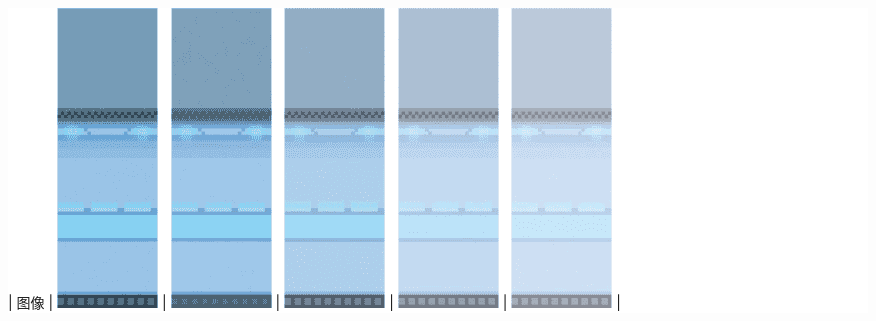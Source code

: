 | 图像 | ![image](img/f0143-01.jpg) | ![image](img/f0143-02.jpg) | ![image](img/f0143-03.jpg) | ![image](img/f0143-04.jpg) | ![image](img/f0143-05.jpg) |